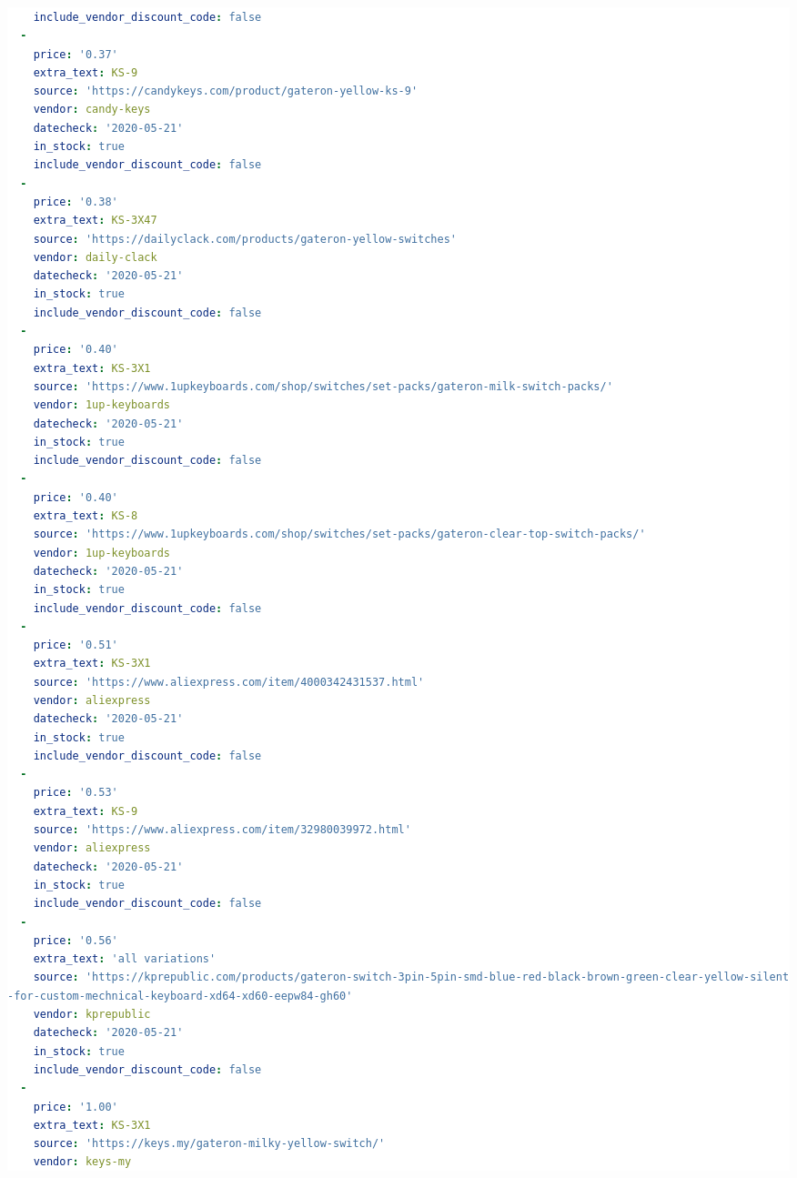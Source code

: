 ```yaml
    include_vendor_discount_code: false
  -
    price: '0.37'
    extra_text: KS-9
    source: 'https://candykeys.com/product/gateron-yellow-ks-9'
    vendor: candy-keys
    datecheck: '2020-05-21'
    in_stock: true
    include_vendor_discount_code: false
  -
    price: '0.38'
    extra_text: KS-3X47
    source: 'https://dailyclack.com/products/gateron-yellow-switches'
    vendor: daily-clack
    datecheck: '2020-05-21'
    in_stock: true
    include_vendor_discount_code: false
  -
    price: '0.40'
    extra_text: KS-3X1
    source: 'https://www.1upkeyboards.com/shop/switches/set-packs/gateron-milk-switch-packs/'
    vendor: 1up-keyboards
    datecheck: '2020-05-21'
    in_stock: true
    include_vendor_discount_code: false
  -
    price: '0.40'
    extra_text: KS-8
    source: 'https://www.1upkeyboards.com/shop/switches/set-packs/gateron-clear-top-switch-packs/'
    vendor: 1up-keyboards
    datecheck: '2020-05-21'
    in_stock: true
    include_vendor_discount_code: false
  -
    price: '0.51'
    extra_text: KS-3X1
    source: 'https://www.aliexpress.com/item/4000342431537.html'
    vendor: aliexpress
    datecheck: '2020-05-21'
    in_stock: true
    include_vendor_discount_code: false
  -
    price: '0.53'
    extra_text: KS-9
    source: 'https://www.aliexpress.com/item/32980039972.html'
    vendor: aliexpress
    datecheck: '2020-05-21'
    in_stock: true
    include_vendor_discount_code: false
  -
    price: '0.56'
    extra_text: 'all variations'
    source: 'https://kprepublic.com/products/gateron-switch-3pin-5pin-smd-blue-red-black-brown-green-clear-yellow-silent-for-custom-mechnical-keyboard-xd64-xd60-eepw84-gh60'
    vendor: kprepublic
    datecheck: '2020-05-21'
    in_stock: true
    include_vendor_discount_code: false
  -
    price: '1.00'
    extra_text: KS-3X1
    source: 'https://keys.my/gateron-milky-yellow-switch/'
    vendor: keys-my
```
